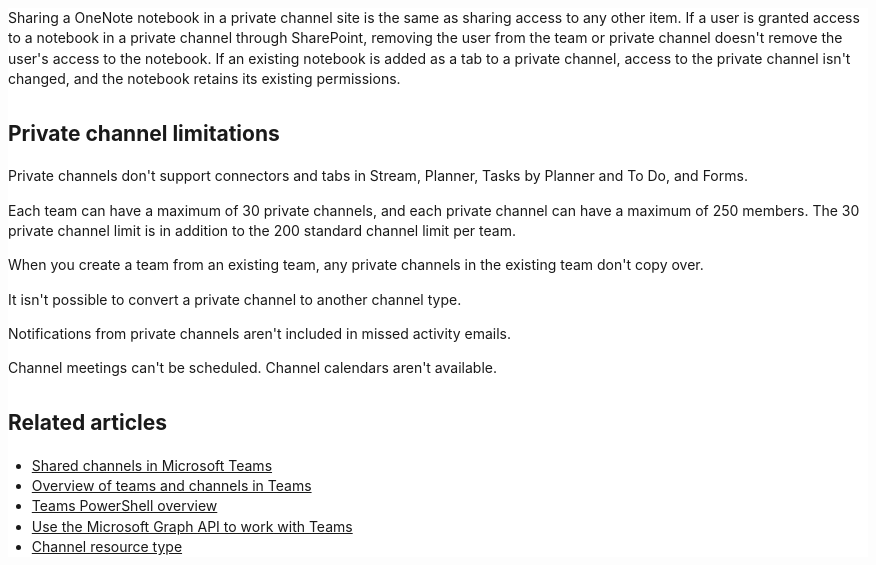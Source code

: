 Sharing a OneNote notebook in a private channel site is the same as sharing access to any other item. If a user is granted access to a notebook in a private channel through SharePoint, removing the user from the team or private channel doesn't remove the user's access to the notebook. If an existing notebook is added as a tab to a private channel, access to the private channel isn't changed, and the notebook retains its existing permissions.

## Private channel limitations

Private channels don't support connectors and tabs in Stream, Planner, Tasks by Planner and To Do, and Forms.

Each team can have a maximum of 30 private channels, and each private channel can have a maximum of 250 members. The 30 private channel limit is in addition to the 200 standard channel limit per team.

When you create a team from an existing team, any private channels in the existing team don't copy over.

It isn't possible to convert a private channel to another channel type.

Notifications from private channels aren't included in missed activity emails.

Channel meetings can't be scheduled. Channel calendars aren't available.

## Related articles

- [Shared channels in Microsoft Teams](/MicrosoftTeams/shared-channels)
- [Overview of teams and channels in Teams](teams-channels-overview.md)
- [Teams PowerShell overview](teams-powershell-overview.md)
- [Use the Microsoft Graph API to work with Teams](/graph/api/resources/teams-api-overview)
- [Channel resource type](/graph/api/resources/channel)
